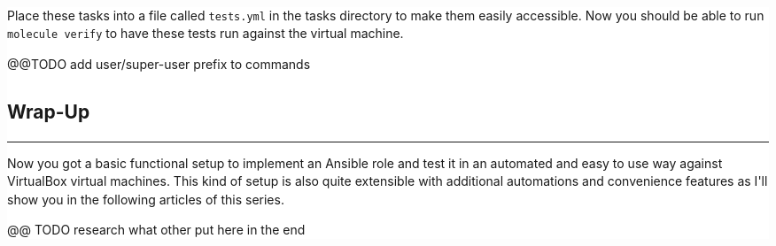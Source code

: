 Place these tasks into a file called `tests.yml` in the tasks directory to make them easily accessible.
Now you should be able to run `molecule verify` to have these tests run against the virtual machine.

@@TODO add user/super-user prefix to commands

## Wrap-Up

___

Now you got a basic functional setup to implement an Ansible role and test it in an automated and easy to use way against VirtualBox virtual machines.
This kind of setup is also quite extensible with additional automations and convenience features as I'll show you in the following articles of this series.

@@ TODO research what other put here in the end